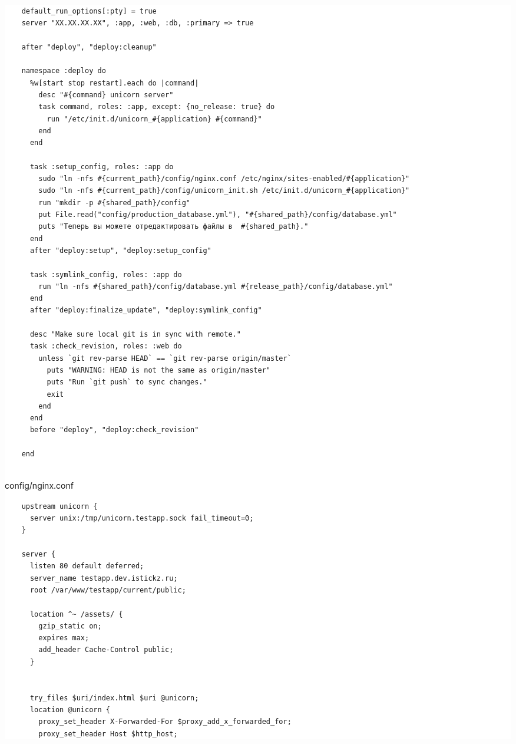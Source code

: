 ```    
    default_run_options[:pty] = true
    server "XX.XX.XX.XX", :app, :web, :db, :primary => true
    
    after "deploy", "deploy:cleanup"
    
    namespace :deploy do
      %w[start stop restart].each do |command|
        desc "#{command} unicorn server"
        task command, roles: :app, except: {no_release: true} do
          run "/etc/init.d/unicorn_#{application} #{command}"
        end
      end
    
      task :setup_config, roles: :app do
        sudo "ln -nfs #{current_path}/config/nginx.conf /etc/nginx/sites-enabled/#{application}"
        sudo "ln -nfs #{current_path}/config/unicorn_init.sh /etc/init.d/unicorn_#{application}"
        run "mkdir -p #{shared_path}/config"
        put File.read("config/production_database.yml"), "#{shared_path}/config/database.yml"
        puts "Теперь вы можете отредактировать файлы в  #{shared_path}."
      end
      after "deploy:setup", "deploy:setup_config"
    
      task :symlink_config, roles: :app do
        run "ln -nfs #{shared_path}/config/database.yml #{release_path}/config/database.yml"
      end
      after "deploy:finalize_update", "deploy:symlink_config"
    
      desc "Make sure local git is in sync with remote."
      task :check_revision, roles: :web do
        unless `git rev-parse HEAD` == `git rev-parse origin/master`
          puts "WARNING: HEAD is not the same as origin/master"
          puts "Run `git push` to sync changes."
          exit
        end
      end
      before "deploy", "deploy:check_revision"
    
    end
    
```    

config/nginx.conf

```    
    upstream unicorn {
      server unix:/tmp/unicorn.testapp.sock fail_timeout=0;
    }
    
    server {
      listen 80 default deferred;
      server_name testapp.dev.istickz.ru;
      root /var/www/testapp/current/public;
    
      location ^~ /assets/ {
        gzip_static on;
        expires max;
        add_header Cache-Control public;
      }
    
    
      try_files $uri/index.html $uri @unicorn;
      location @unicorn {
        proxy_set_header X-Forwarded-For $proxy_add_x_forwarded_for;
        proxy_set_header Host $http_host;
```

 [1]: https://www.digitalocean.com/
 [2]: https://pbs.twimg.com/media/BdJoINTCcAA6ha0.jpg ""
 [3]: https://cloud.digitalocean.com/ssh_keys
 [4]: https://cloud.digitalocean.com/droplets/new
 [5]: http://i2.wp.com/istickz.ru/wp-content/uploads/2014/02/do-panel.png
 [6]: https://github.com/capistrano/capistrano
 [7]: https://github.com/istickz/testapp